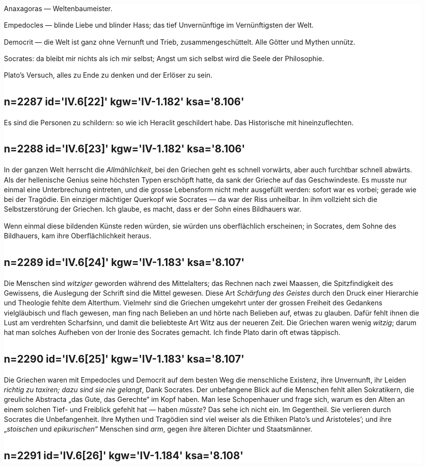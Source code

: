 Anaxagoras — Weltenbaumeister.

Empedocles — blinde Liebe und blinder Hass; das tief Unvernünftige im Vernünftigsten der Welt.

Democrit — die Welt ist ganz ohne Vernunft und Trieb, zusammengeschüttelt. Alle Götter und Mythen unnütz.

Socrates: da bleibt mir nichts als ich mir selbst; Angst um sich selbst wird die Seele der Philosophie.

Plato’s Versuch, alles zu Ende zu denken und der Erlöser zu sein.

## n=2287 id='IV.6[22]' kgw='IV-1.182' ksa='8.106'

Es sind die Personen zu schildern: so wie ich Heraclit geschildert habe. Das Historische mit hineinzuflechten.

## n=2288 id='IV.6[23]' kgw='IV-1.182' ksa='8.106'

In der ganzen Welt herrscht die *Allmählichkeit*, bei den Griechen geht es schnell vorwärts, aber auch furchtbar schnell abwärts. Als der hellenische Genius seine höchsten Typen erschöpft hatte, da sank der Grieche auf das Geschwindeste. Es musste nur einmal eine Unterbrechung eintreten, und die grosse Lebensform nicht mehr ausgefüllt werden: sofort war es vorbei; gerade wie bei der Tragödie. Ein einziger mächtiger Querkopf wie Socrates — da war der Riss unheilbar. In ihm vollzieht sich die Selbstzerstörung der Griechen. Ich glaube, es macht, dass er der Sohn eines Bildhauers war.

Wenn einmal diese bildenden Künste reden würden, sie würden uns oberflächlich erscheinen; in Socrates, dem Sohne des Bildhauers, kam ihre Oberflächlichkeit heraus.

## n=2289 id='IV.6[24]' kgw='IV-1.183' ksa='8.107'

Die Menschen sind *witziger* geworden während des Mittelalters; das Rechnen nach zwei Maassen, die Spitzfindigkeit des Gewissens, die Auslegung der Schrift sind die Mittel gewesen. Diese Art *Schärfung des Geistes* durch den Druck einer Hierarchie und Theologie fehlte dem Alterthum. Vielmehr sind die Griechen umgekehrt unter der grossen Freiheit des Gedankens vielgläubisch und flach gewesen, man fing nach Belieben an und hörte nach Belieben auf, etwas zu glauben. Dafür fehlt ihnen die Lust am verdrehten Scharfsinn, und damit die beliebteste Art Witz aus der neueren Zeit. Die Griechen waren wenig *witzig*; darum hat man solches Aufheben von der Ironie des Socrates gemacht. Ich finde Plato darin oft etwas täppisch.

## n=2290 id='IV.6[25]' kgw='IV-1.183' ksa='8.107'

Die Griechen waren mit Empedocles und Democrit auf dem besten Weg die menschliche Existenz, ihre Unvernunft, ihr Leiden *richtig zu taxiren; dazu sind sie nie gelangt*, Dank Socrates. Der unbefangene Blick auf die Menschen fehlt allen Sokratikern, die greuliche Abstracta „das Gute, das Gerechte“ im Kopf haben. Man lese Schopenhauer und frage sich, warum es den Alten an einem solchen Tief- und Freiblick gefehlt hat — haben *müsste*? Das sehe ich nicht ein. Im Gegentheil. Sie verlieren durch Socrates die Unbefangenheit. Ihre Mythen und Tragödien sind viel weiser als die Ethiken Plato’s und Aristoteles’; und ihre „*stoischen* und *epikurischen*“ Menschen sind *arm*, gegen ihre älteren Dichter und Staatsmänner.

## n=2291 id='IV.6[26]' kgw='IV-1.184' ksa='8.108'
